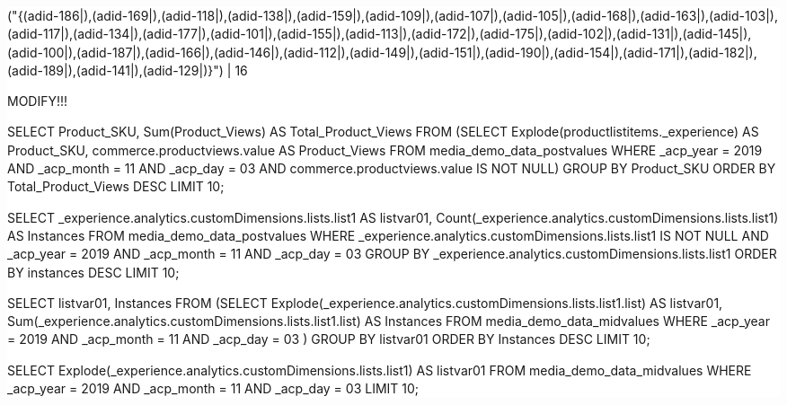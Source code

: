 ("{(adid-186|),(adid-169|),(adid-118|),(adid-138|),(adid-159|),(adid-109|),(adid-107|),(adid-105|),(adid-168|),(adid-163|),(adid-103|),(adid-117|),(adid-134|),(adid-177|),(adid-101|),(adid-155|),(adid-113|),(adid-172|),(adid-175|),(adid-102|),(adid-131|),(adid-145|),(adid-100|),(adid-187|),(adid-166|),(adid-146|),(adid-112|),(adid-149|),(adid-151|),(adid-190|),(adid-154|),(adid-171|),(adid-182|),(adid-189|),(adid-141|),(adid-129|)}")                                                                                                                                                                                                                                                                                                                         |        16


 MODIFY!!!


SELECT Product_SKU,
       Sum(Product_Views) AS Total_Product_Views
FROM  (SELECT Explode(productlistitems._experience) AS Product_SKU, 
              commerce.productviews.value   AS Product_Views 
       FROM   media_demo_data_postvalues
       WHERE  _acp_year = 2019
              AND _acp_month = 11
              AND _acp_day = 03
              AND commerce.productviews.value IS NOT NULL) 
GROUP BY Product_SKU 
ORDER BY Total_Product_Views DESC
LIMIT  10;





SELECT _experience.analytics.customDimensions.lists.list1 AS listvar01,
       Count(_experience.analytics.customDimensions.lists.list1) AS Instances
FROM   media_demo_data_postvalues
WHERE  _experience.analytics.customDimensions.lists.list1 IS NOT NULL 
        AND _acp_year = 2019
        AND _acp_month = 11 
        AND _acp_day = 03
GROUP BY _experience.analytics.customDimensions.lists.list1
ORDER BY instances DESC 
LIMIT  10;



SELECT listvar01, Instances
FROM  (SELECT Explode(_experience.analytics.customDimensions.lists.list1.list) AS listvar01,
           Sum(_experience.analytics.customDimensions.lists.list1.list) AS Instances
       FROM   media_demo_data_midvalues
       WHERE  _acp_year = 2019
              AND _acp_month = 11
              AND _acp_day = 03 )
GROUP BY listvar01
ORDER BY Instances DESC
LIMIT  10;


SELECT Explode(_experience.analytics.customDimensions.lists.list1) AS listvar01 
       FROM   media_demo_data_midvalues
       WHERE  _acp_year = 2019
              AND _acp_month = 11
              AND _acp_day = 03
LIMIT  10;
